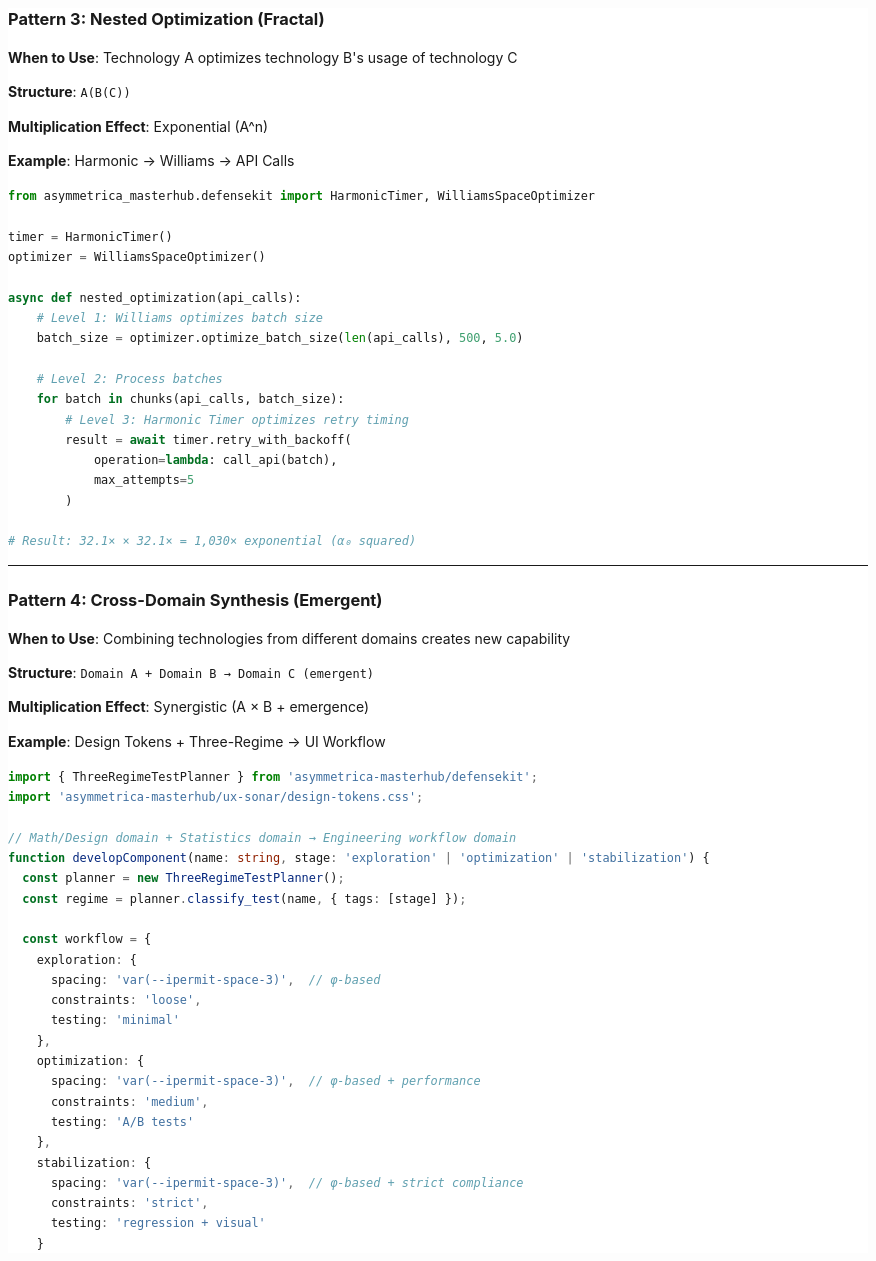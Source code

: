 
### Pattern 3: Nested Optimization (Fractal)

**When to Use**: Technology A optimizes technology B's usage of technology C

**Structure**: `A(B(C))`

**Multiplication Effect**: Exponential (A^n)

**Example**: Harmonic → Williams → API Calls
```python
from asymmetrica_masterhub.defensekit import HarmonicTimer, WilliamsSpaceOptimizer

timer = HarmonicTimer()
optimizer = WilliamsSpaceOptimizer()

async def nested_optimization(api_calls):
    # Level 1: Williams optimizes batch size
    batch_size = optimizer.optimize_batch_size(len(api_calls), 500, 5.0)

    # Level 2: Process batches
    for batch in chunks(api_calls, batch_size):
        # Level 3: Harmonic Timer optimizes retry timing
        result = await timer.retry_with_backoff(
            operation=lambda: call_api(batch),
            max_attempts=5
        )

# Result: 32.1× × 32.1× = 1,030× exponential (α₀ squared)
```

---

### Pattern 4: Cross-Domain Synthesis (Emergent)

**When to Use**: Combining technologies from different domains creates new capability

**Structure**: `Domain A + Domain B → Domain C (emergent)`

**Multiplication Effect**: Synergistic (A × B + emergence)

**Example**: Design Tokens + Three-Regime → UI Workflow
```typescript
import { ThreeRegimeTestPlanner } from 'asymmetrica-masterhub/defensekit';
import 'asymmetrica-masterhub/ux-sonar/design-tokens.css';

// Math/Design domain + Statistics domain → Engineering workflow domain
function developComponent(name: string, stage: 'exploration' | 'optimization' | 'stabilization') {
  const planner = new ThreeRegimeTestPlanner();
  const regime = planner.classify_test(name, { tags: [stage] });

  const workflow = {
    exploration: {
      spacing: 'var(--ipermit-space-3)',  // φ-based
      constraints: 'loose',
      testing: 'minimal'
    },
    optimization: {
      spacing: 'var(--ipermit-space-3)',  // φ-based + performance
      constraints: 'medium',
      testing: 'A/B tests'
    },
    stabilization: {
      spacing: 'var(--ipermit-space-3)',  // φ-based + strict compliance
      constraints: 'strict',
      testing: 'regression + visual'
    }
```